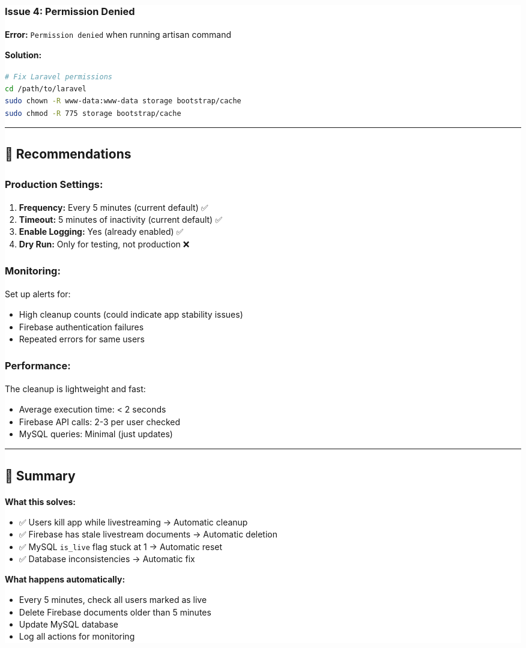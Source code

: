 ### Issue 4: Permission Denied

**Error:** `Permission denied` when running artisan command

**Solution:**
```bash
# Fix Laravel permissions
cd /path/to/laravel
sudo chown -R www-data:www-data storage bootstrap/cache
sudo chmod -R 775 storage bootstrap/cache
```

---

## 🎯 Recommendations

### Production Settings:

1. **Frequency:** Every 5 minutes (current default) ✅
2. **Timeout:** 5 minutes of inactivity (current default) ✅
3. **Enable Logging:** Yes (already enabled) ✅
4. **Dry Run:** Only for testing, not production ❌

### Monitoring:

Set up alerts for:
- High cleanup counts (could indicate app stability issues)
- Firebase authentication failures
- Repeated errors for same users

### Performance:

The cleanup is lightweight and fast:
- Average execution time: < 2 seconds
- Firebase API calls: 2-3 per user checked
- MySQL queries: Minimal (just updates)

---

## 📝 Summary

**What this solves:**
- ✅ Users kill app while livestreaming → Automatic cleanup
- ✅ Firebase has stale livestream documents → Automatic deletion
- ✅ MySQL `is_live` flag stuck at 1 → Automatic reset
- ✅ Database inconsistencies → Automatic fix

**What happens automatically:**
- Every 5 minutes, check all users marked as live
- Delete Firebase documents older than 5 minutes
- Update MySQL database
- Log all actions for monitoring
